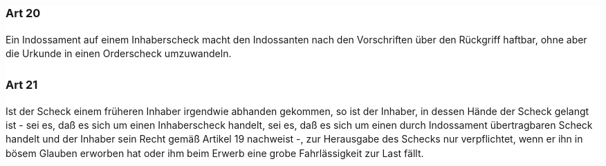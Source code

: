 </div>

</div>

</div>

</div>

<span id="BJNR005970933BJNE003300306.html"></span>

### Art 20  

<div>

<div class="jnhtml">

<div>

<div class="jurAbsatz">

Ein Indossament auf einem Inhaberscheck macht den Indossanten nach den
Vorschriften über den Rückgriff haftbar, ohne aber die Urkunde in einen
Orderscheck umzuwandeln.

</div>

</div>

</div>

</div>

<span id="BJNR005970933BJNE003400306.html"></span>

### Art 21  

<div>

<div class="jnhtml">

<div>

<div class="jurAbsatz">

Ist der Scheck einem früheren Inhaber irgendwie abhanden gekommen, so
ist der Inhaber, in dessen Hände der Scheck gelangt ist - sei es, daß es
sich um einen Inhaberscheck handelt, sei es, daß es sich um einen durch
Indossament übertragbaren Scheck handelt und der Inhaber sein Recht
gemäß Artikel 19 nachweist -, zur Herausgabe des Schecks nur
verpflichtet, wenn er ihn in bösem Glauben erworben hat oder ihm beim
Erwerb eine grobe Fahrlässigkeit zur Last fällt.

</div>

</div>

</div>

</div>

<span id="BJNR005970933BJNE003500306.html"></span>
